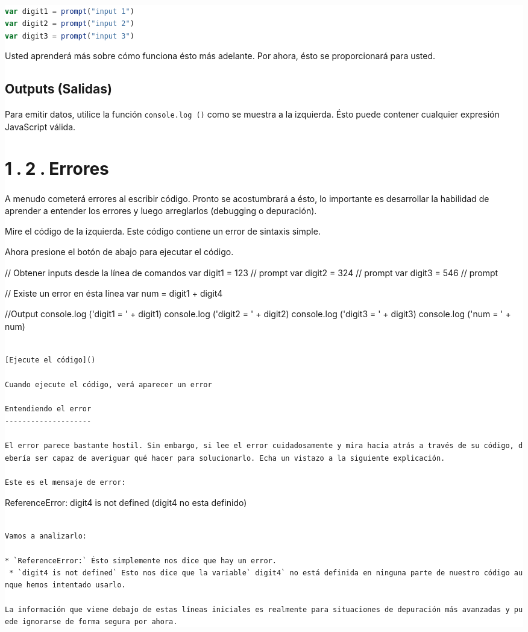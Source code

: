 ```js
var digit1 = prompt("input 1") 
var digit2 = prompt("input 2")
var digit3 = prompt("input 3")
```

Usted aprenderá más sobre cómo funciona ésto más adelante. Por ahora, ésto se proporcionará para usted.

Outputs (Salidas)
-----------------

Para emitir datos, utilice la función `console.log ()` como se muestra a la izquierda. Ésto puede contener cualquier expresión JavaScript válida.

1 \. 2 \. Errores
=================

A menudo cometerá errores al escribir código. Pronto se acostumbrará a ésto, lo importante es desarrollar la habilidad de aprender a entender los errores y luego arreglarlos (debugging o depuración).

Mire el código de la izquierda. Este código contiene un error de sintaxis simple.

Ahora presione el botón de abajo para ejecutar el código.


// Obtener inputs desde la línea de comandos
var digit1 = 123 // prompt
var digit2 = 324 // prompt
var digit3 = 546 // prompt


// Existe un error en ésta línea
var num =  digit1 +  digit4

//Output
console.log ('digit1 = ' + digit1)
console.log ('digit2 = ' + digit2)
console.log ('digit3 = ' + digit3)
console.log ('num = ' + num)

```

[Ejecute el código]()

Cuando ejecute el código, verá aparecer un error

Entendiendo el error
--------------------

El error parece bastante hostil. Sin embargo, si lee el error cuidadosamente y mira hacia atrás a través de su código, debería ser capaz de averiguar qué hacer para solucionarlo. Echa un vistazo a la siguiente explicación.

Este es el mensaje de error:

```
ReferenceError: digit4 is not defined (digit4 no esta definido)
```

Vamos a analizarlo:

* `ReferenceError:` Ésto simplemente nos dice que hay un error.
 * `digit4 is not defined` Esto nos dice que la variable` digit4` no está definida en ninguna parte de nuestro código aunque hemos intentado usarlo.

La información que viene debajo de estas líneas iniciales es realmente para situaciones de depuración más avanzadas y puede ignorarse de forma segura por ahora.

```